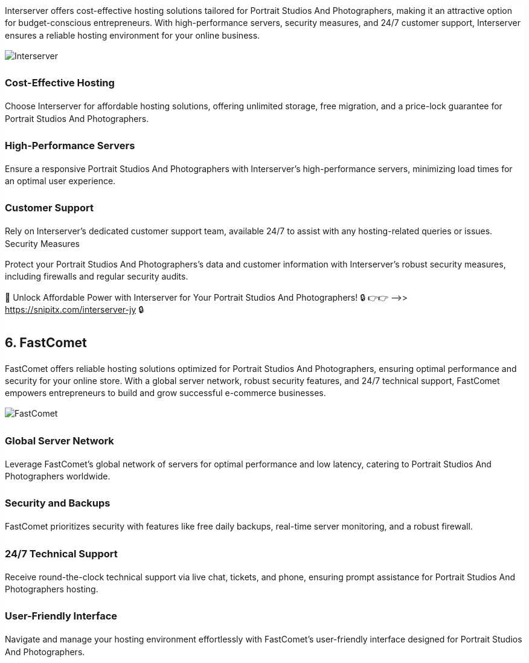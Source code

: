 Interserver offers cost-effective hosting solutions tailored for Portrait Studios And Photographers, making it an attractive option for budget-conscious entrepreneurs. With high-performance servers, security measures, and 24/7 customer support, Interserver ensures a reliable hosting environment for your online business.

![Interserver](https://i.imgur.com/OM5dOEW.jpeg "Interserver Hosting")

### Cost-Effective Hosting
Choose Interserver for affordable hosting solutions, offering unlimited storage, free migration, and a price-lock guarantee for Portrait Studios And Photographers.

### High-Performance Servers
Ensure a responsive Portrait Studios And Photographers with Interserver’s high-performance servers, minimizing load times for an optimal user experience.

### Customer Support
Rely on Interserver’s dedicated customer support team, available 24/7 to assist with any hosting-related queries or issues.
Security Measures

Protect your Portrait Studios And Photographers’s data and customer information with Interserver’s robust security measures, including firewalls and regular security audits.

💸 Unlock Affordable Power with Interserver for Your Portrait Studios And Photographers! 🔒
👉👉 -->> https://snipitx.com/interserver-jy 🔒

## 6. FastComet

FastComet offers reliable hosting solutions optimized for Portrait Studios And Photographers, ensuring optimal performance and security for your online store. With a global server network, robust security features, and 24/7 technical support, FastComet empowers entrepreneurs to build and grow successful e-commerce businesses.

![FastComet](https://i.imgur.com/7qgXuWp.png "FastComet Hosting")

### Global Server Network
Leverage FastComet’s global network of servers for optimal performance and low latency, catering to Portrait Studios And Photographers worldwide.

### Security and Backups
FastComet prioritizes security with features like free daily backups, real-time server monitoring, and a robust firewall.

### 24/7 Technical Support
Receive round-the-clock technical support via live chat, tickets, and phone, ensuring prompt assistance for Portrait Studios And Photographers hosting.

### User-Friendly Interface
Navigate and manage your hosting environment effortlessly with FastComet’s user-friendly interface designed for Portrait Studios And Photographers.
